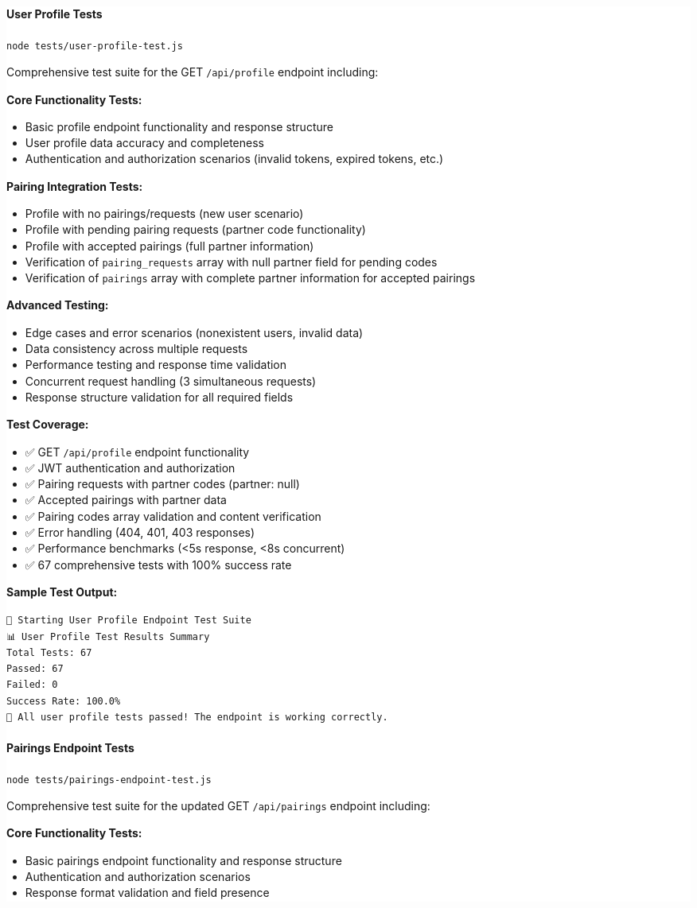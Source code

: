 #### User Profile Tests
```bash
node tests/user-profile-test.js
```
Comprehensive test suite for the GET `/api/profile` endpoint including:

**Core Functionality Tests:**
- Basic profile endpoint functionality and response structure
- User profile data accuracy and completeness
- Authentication and authorization scenarios (invalid tokens, expired tokens, etc.)

**Pairing Integration Tests:**
- Profile with no pairings/requests (new user scenario)
- Profile with pending pairing requests (partner code functionality)
- Profile with accepted pairings (full partner information)
- Verification of `pairing_requests` array with null partner field for pending codes
- Verification of `pairings` array with complete partner information for accepted pairings

**Advanced Testing:**
- Edge cases and error scenarios (nonexistent users, invalid data)
- Data consistency across multiple requests
- Performance testing and response time validation
- Concurrent request handling (3 simultaneous requests)
- Response structure validation for all required fields

**Test Coverage:**
- ✅ GET `/api/profile` endpoint functionality
- ✅ JWT authentication and authorization
- ✅ Pairing requests with partner codes (partner: null)
- ✅ Accepted pairings with partner data
- ✅ Pairing codes array validation and content verification
- ✅ Error handling (404, 401, 403 responses)
- ✅ Performance benchmarks (<5s response, <8s concurrent)
- ✅ 67 comprehensive tests with 100% success rate

**Sample Test Output:**
```
🧪 Starting User Profile Endpoint Test Suite
📊 User Profile Test Results Summary
Total Tests: 67
Passed: 67
Failed: 0
Success Rate: 100.0%
🎉 All user profile tests passed! The endpoint is working correctly.
```

#### Pairings Endpoint Tests
```bash
node tests/pairings-endpoint-test.js
```
Comprehensive test suite for the updated GET `/api/pairings` endpoint including:

**Core Functionality Tests:**
- Basic pairings endpoint functionality and response structure
- Authentication and authorization scenarios
- Response format validation and field presence
